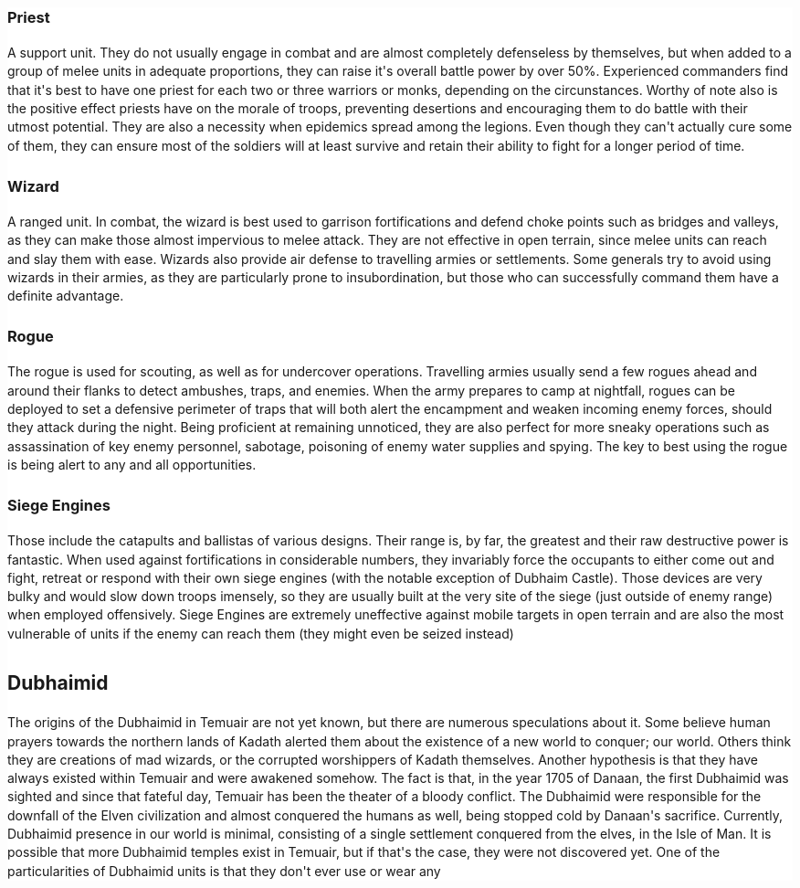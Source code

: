 ### Priest

A support unit. They do not usually engage in combat and are almost completely
defenseless by themselves, but when added to a group of melee units in adequate
proportions, they can raise it's overall battle power by over 50%. Experienced
commanders find that it's best to have one priest for each two or three
warriors or monks, depending on the circunstances. Worthy of note also is the
positive effect priests have on the morale of troops, preventing desertions and
encouraging them to do battle with their utmost potential. They are also a
necessity when epidemics spread among the legions. Even though they can't
actually cure some of them, they can ensure most of the soldiers will at least
survive and retain their ability to fight for a longer period of time.

### Wizard

A ranged unit. In combat, the wizard is best used to garrison fortifications
and defend choke points such as bridges and valleys, as they can make those
almost impervious to melee attack. They are not effective in open terrain,
since melee units can reach and slay them with ease. Wizards also provide air
defense to travelling armies or settlements. Some generals try to avoid using
wizards in their armies, as they are particularly prone to insubordination, but
those who can successfully command them have a definite advantage.

### Rogue

The rogue is used for scouting, as well as for undercover operations.
Travelling armies usually send a few rogues ahead and around their flanks to
detect ambushes, traps, and enemies. When the army prepares to camp at
nightfall, rogues can be deployed to set a defensive perimeter of traps that
will both alert the encampment and weaken incoming enemy forces, should they
attack during the night. Being proficient at remaining unnoticed, they are also
perfect for more sneaky operations such as assassination of key enemy
personnel, sabotage, poisoning of enemy water supplies and spying. The key to
best using the rogue is being alert to any and all opportunities.

### Siege Engines

Those include the catapults and ballistas of various designs. Their range is,
by far, the greatest and their raw destructive power is fantastic. When used
against fortifications in considerable numbers, they invariably force the
occupants to either come out and fight, retreat or respond with their own siege
engines (with the notable exception of Dubhaim Castle). Those devices are very
bulky and would slow down troops imensely, so they are usually built at the
very site of the siege (just outside of enemy range) when employed offensively.
Siege Engines are extremely uneffective against mobile targets in open terrain
and are also the most vulnerable of units if the enemy can reach them (they
might even be seized instead)

## Dubhaimid

The origins of the Dubhaimid in Temuair are not yet known, but there are
numerous speculations about it. Some believe human prayers towards the northern
lands of Kadath alerted them about the existence of a new world to conquer; our
world. Others think they are creations of mad wizards, or the corrupted
worshippers of Kadath themselves. Another hypothesis is that they have always
existed within Temuair and were awakened somehow. The fact is that, in the year
1705 of Danaan, the first Dubhaimid was sighted and since that fateful day,
Temuair has been the theater of a bloody conflict. The Dubhaimid were
responsible for the downfall of the Elven civilization and almost conquered the
humans as well, being stopped cold by Danaan's sacrifice. Currently, Dubhaimid
presence in our world is minimal, consisting of a single settlement conquered
from the elves, in the Isle of Man. It is possible that more Dubhaimid temples
exist in Temuair, but if that's the case, they were not discovered yet. One of
the particularities of Dubhaimid units is that they don't ever use or wear any